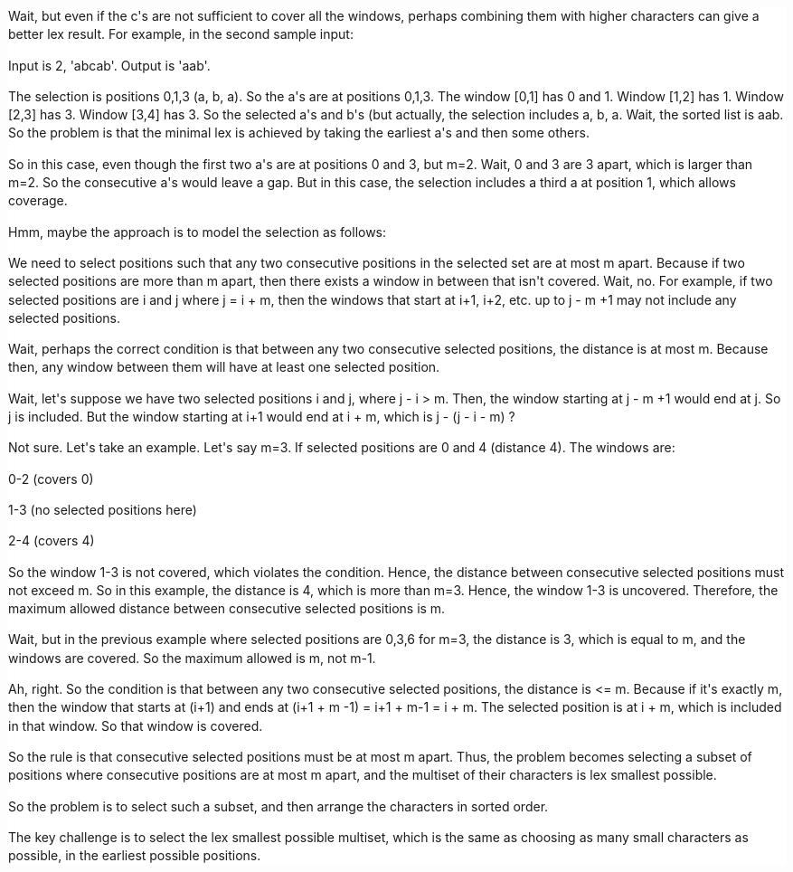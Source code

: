 Wait, but even if the c's are not sufficient to cover all the windows, perhaps combining them with higher characters can give a better lex result. For example, in the second sample input:

Input is 2, 'abcab'. Output is 'aab'.

The selection is positions 0,1,3 (a, b, a). So the a's are at positions 0,1,3. The window [0,1] has 0 and 1. Window [1,2] has 1. Window [2,3] has 3. Window [3,4] has 3. So the selected a's and b's (but actually, the selection includes a, b, a. Wait, the sorted list is aab. So the problem is that the minimal lex is achieved by taking the earliest a's and then some others.

So in this case, even though the first two a's are at positions 0 and 3, but m=2. Wait, 0 and 3 are 3 apart, which is larger than m=2. So the consecutive a's would leave a gap. But in this case, the selection includes a third a at position 1, which allows coverage.

Hmm, maybe the approach is to model the selection as follows:

We need to select positions such that any two consecutive positions in the selected set are at most m apart. Because if two selected positions are more than m apart, then there exists a window in between that isn't covered. Wait, no. For example, if two selected positions are i and j where j = i + m, then the windows that start at i+1, i+2, etc. up to j - m +1 may not include any selected positions.

Wait, perhaps the correct condition is that between any two consecutive selected positions, the distance is at most m. Because then, any window between them will have at least one selected position.

Wait, let's suppose we have two selected positions i and j, where j - i > m. Then, the window starting at j - m +1 would end at j. So j is included. But the window starting at i+1 would end at i + m, which is j - (j - i - m) ?

Not sure. Let's take an example. Let's say m=3. If selected positions are 0 and 4 (distance 4). The windows are:

0-2 (covers 0)

1-3 (no selected positions here)

2-4 (covers 4)

So the window 1-3 is not covered, which violates the condition. Hence, the distance between consecutive selected positions must not exceed m. So in this example, the distance is 4, which is more than m=3. Hence, the window 1-3 is uncovered. Therefore, the maximum allowed distance between consecutive selected positions is m.

Wait, but in the previous example where selected positions are 0,3,6 for m=3, the distance is 3, which is equal to m, and the windows are covered. So the maximum allowed is m, not m-1.

Ah, right. So the condition is that between any two consecutive selected positions, the distance is <= m. Because if it's exactly m, then the window that starts at (i+1) and ends at (i+1 + m -1) = i+1 + m-1 = i + m. The selected position is at i + m, which is included in that window. So that window is covered.

So the rule is that consecutive selected positions must be at most m apart. Thus, the problem becomes selecting a subset of positions where consecutive positions are at most m apart, and the multiset of their characters is lex smallest possible.

So the problem is to select such a subset, and then arrange the characters in sorted order.

The key challenge is to select the lex smallest possible multiset, which is the same as choosing as many small characters as possible, in the earliest possible positions.

